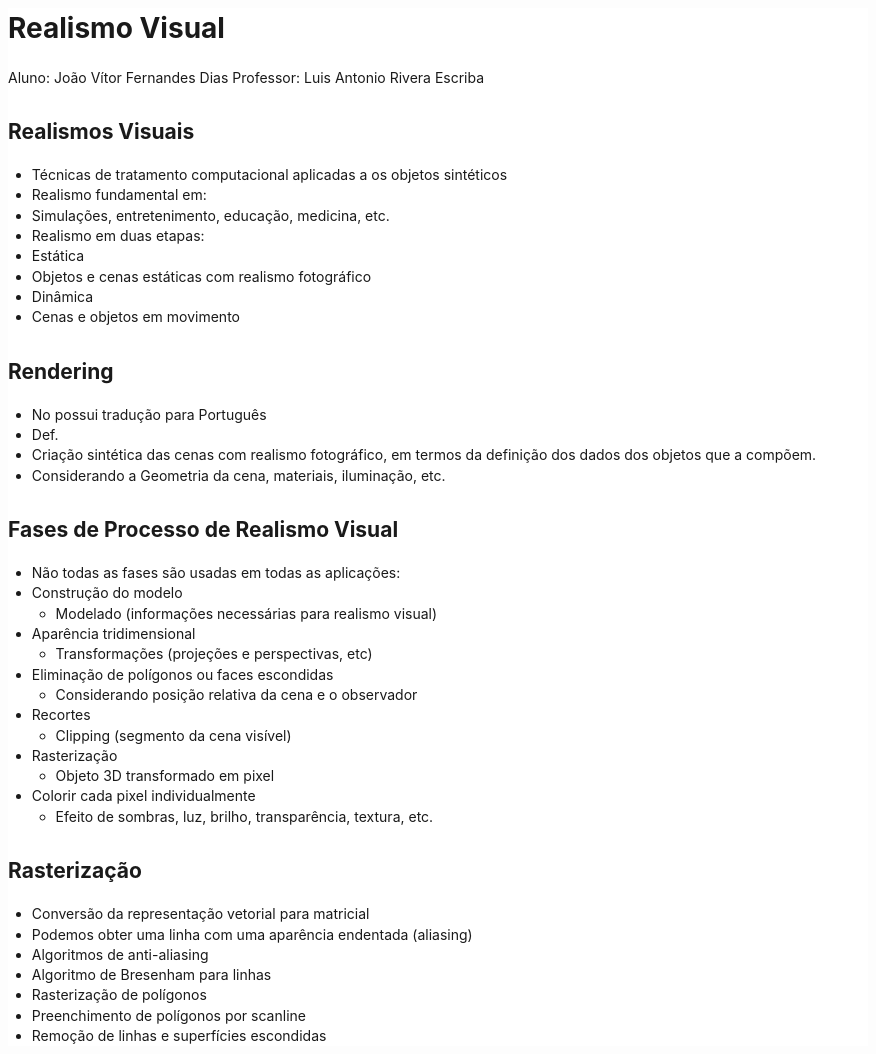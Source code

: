 # Realismo Visual

Aluno: João Vítor Fernandes Dias
Professor: Luis Antonio Rivera Escriba

## Realismos Visuais

- Técnicas de tratamento computacional aplicadas a os objetos sintéticos
- Realismo fundamental em:
- Simulações, entretenimento, educação, medicina, etc.
- Realismo em duas etapas:
- Estática
- Objetos e cenas estáticas com realismo fotográfico
- Dinâmica
- Cenas e objetos em movimento

## Rendering

- No possui tradução para Português
- Def.
- Criação sintética das cenas com realismo fotográfico, em termos da definição dos dados dos objetos que a compõem.
- Considerando a Geometria da cena, materiais, iluminação, etc.

## Fases de Processo de Realismo Visual

- Não todas as fases são usadas em todas as aplicações:
- Construção do modelo
  - Modelado (informações necessárias para realismo visual)
- Aparência tridimensional
  - Transformações (projeções e perspectivas, etc)
- Eliminação de polígonos ou faces escondidas
  - Considerando posição relativa da cena e o observador
- Recortes
  - Clipping (segmento da cena visível)
- Rasterização
  - Objeto 3D transformado em pixel
- Colorir cada pixel individualmente
  - Efeito de sombras, luz, brilho, transparência, textura, etc.

## Rasterização

- Conversão da representação vetorial para matricial
- Podemos obter uma linha com uma aparência endentada (aliasing)
- Algoritmos de anti-aliasing
- Algoritmo de Bresenham para linhas
- Rasterização de polígonos
- Preenchimento de polígonos por scanline
- Remoção de linhas e superfícies escondidas
